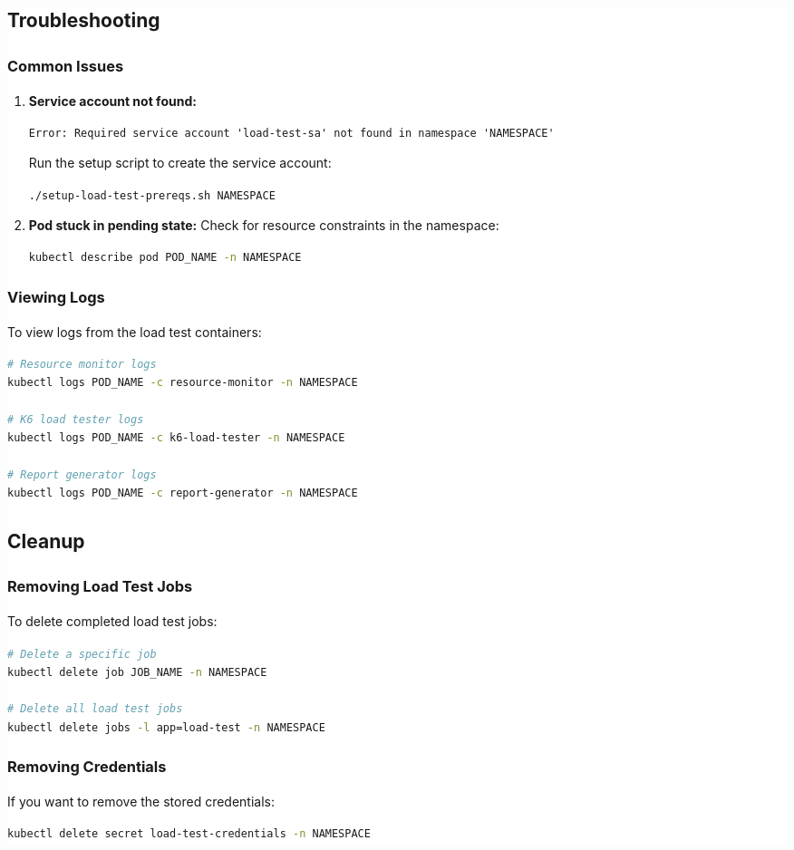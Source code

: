 ## Troubleshooting

### Common Issues

1. **Service account not found:**
   ```
   Error: Required service account 'load-test-sa' not found in namespace 'NAMESPACE'
   ```
   Run the setup script to create the service account:
   ```bash
   ./setup-load-test-prereqs.sh NAMESPACE
   ```

2. **Pod stuck in pending state:**
   Check for resource constraints in the namespace:
   ```bash
   kubectl describe pod POD_NAME -n NAMESPACE
   ```

### Viewing Logs

To view logs from the load test containers:

```bash
# Resource monitor logs
kubectl logs POD_NAME -c resource-monitor -n NAMESPACE

# K6 load tester logs
kubectl logs POD_NAME -c k6-load-tester -n NAMESPACE

# Report generator logs
kubectl logs POD_NAME -c report-generator -n NAMESPACE
```

## Cleanup

### Removing Load Test Jobs

To delete completed load test jobs:

```bash
# Delete a specific job
kubectl delete job JOB_NAME -n NAMESPACE

# Delete all load test jobs
kubectl delete jobs -l app=load-test -n NAMESPACE
```

### Removing Credentials

If you want to remove the stored credentials:

```bash
kubectl delete secret load-test-credentials -n NAMESPACE
```
